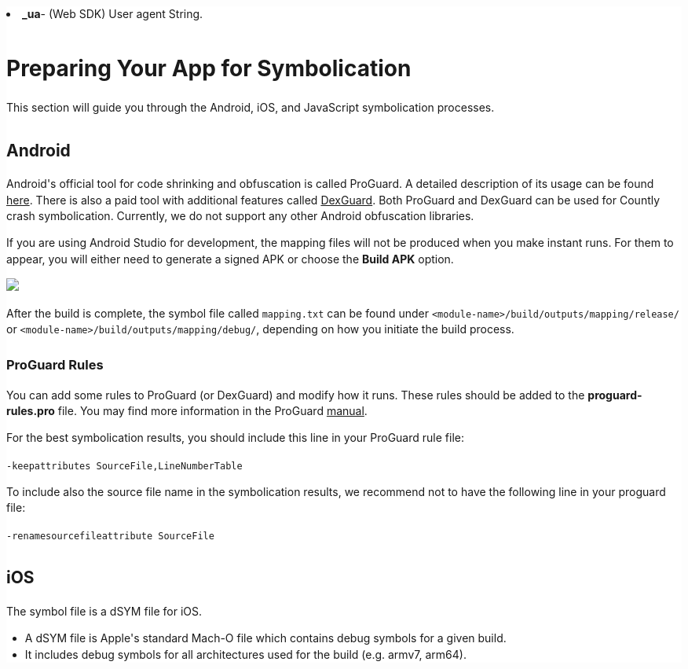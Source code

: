   </li>
  <li>
    <span><strong>_ua</strong>- (Web SDK) User agent String.</span>
  </li>
</ul>
<h1 id="h_01HABT18WWS0TZ37FZX1FW3ECS">Preparing Your App for Symbolication</h1>
<p>
  <span>This section will guide you through the Android, iOS, and JavaScript symbolication processes.</span>
</p>
<h2 id="h_01HABT18WWB8BGBKK00RD3PA1W">Android</h2>
<p>
  <span>Android's official tool for code shrinking and obfuscation is called ProGuard. A detailed description of its usage can be found <a href="https://developer.android.com/studio/build/shrink-code.html" target="_blank" rel="noopener">here</a>. There is also a paid tool with additional features called <a href="https://www.guardsquare.com/en/dexguard" target="_blank" rel="noopener">DexGuard</a>. Both ProGuard and DexGuard can be used for Countly crash symbolication. Currently, we do not support any other Android obfuscation libraries.</span>
</p>
<p>
  <span>If you are using Android Studio for development, the mapping files will not be produced when you make instant runs. For them to appear, you will either need to generate a signed APK or choose the <strong>Build APK</strong> option.</span>
</p>
<div class="img-container wysiwyg-text-align-center">
  <img src="https://archive.count.ly/images/guide/e31d5d2-3.png">
</div>
<p>
  <span>After the build is complete, the symbol file called <code>mapping.txt</code></span><span> can be found under <code>&lt;module-name&gt;/build/outputs/mapping/release/</code></span><span> or <code>&lt;module-name&gt;/build/outputs/mapping/debug/</code></span><span>, depending on how you initiate the build process.</span>
</p>
<h3 id="h_01HABT18WW4ZW13QKAAV1GZSBB">ProGuard Rules</h3>
<p>
  <span>You can add some rules to ProGuard (or DexGuard) and modify how it runs. These rules should be added to the <strong>proguard-rules.pro</strong> file.</span><span> You may find more information in the ProGuard </span><a href="https://www.guardsquare.com/manual/configuration/usage" target="_blank" rel="noopener noreferrer">manual</a><span>.</span>
</p>
<p>
  <span>For the best symbolication results, you should include this line in your ProGuard rule file:</span>
</p>
<pre><code class="text">-keepattributes SourceFile,LineNumberTable</code></pre>
<p>
  To include also the source file name in the symbolication results, we recommend
  not to have the following line in your proguard file:
</p>
<pre><code class="text">-renamesourcefileattribute SourceFile</code></pre>
<h2 id="h_01HABT18WWQ6R5BYSGCNXTKTGY">iOS</h2>
<p>
  <span class="wysiwyg-color-black">The symbol file is a dSYM file for iOS.</span>
</p>
<ul>
  <li>
    <span>A dSYM file is Apple's standard Mach-O file which contains debug symbols for a given build.</span>
  </li>
  <li>
    <span>It includes debug symbols for all architectures used for the build (e.g. armv7, arm64).</span>
  </li>